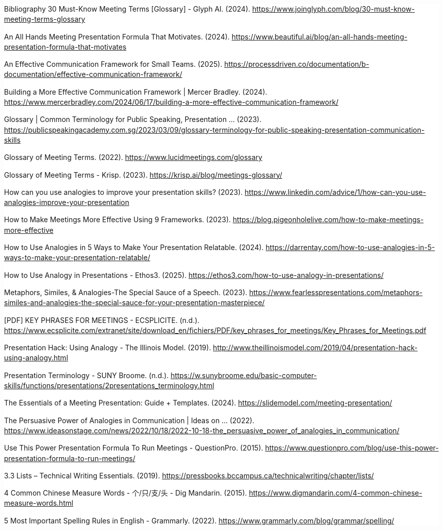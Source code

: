 Bibliography
30 Must-Know Meeting Terms [Glossary] - Glyph AI. (2024). https://www.joinglyph.com/blog/30-must-know-meeting-terms-glossary

An All Hands Meeting Presentation Formula That Motivates. (2024). https://www.beautiful.ai/blog/an-all-hands-meeting-presentation-formula-that-motivates

An Effective Communication Framework for Small Teams. (2025). https://processdriven.co/documentation/b-documentation/effective-communication-framework/

Building a More Effective Communication Framework | Mercer Bradley. (2024). https://www.mercerbradley.com/2024/06/17/building-a-more-effective-communication-framework/

Glossary | Common Terminology for Public Speaking, Presentation ... (2023). https://publicspeakingacademy.com.sg/2023/03/09/glossary-terminology-for-public-speaking-presentation-communication-skills

Glossary of Meeting Terms. (2022). https://www.lucidmeetings.com/glossary

Glossary of Meeting Terms - Krisp. (2023). https://krisp.ai/blog/meetings-glossary/

How can you use analogies to improve your presentation skills? (2023). https://www.linkedin.com/advice/1/how-can-you-use-analogies-improve-your-presentation

How to Make Meetings More Effective Using 9 Frameworks. (2023). https://blog.pigeonholelive.com/how-to-make-meetings-more-effective

How to Use Analogies in 5 Ways to Make Your Presentation Relatable. (2024). https://darrentay.com/how-to-use-analogies-in-5-ways-to-make-your-presentation-relatable/

How to Use Analogy in Presentations - Ethos3. (2025). https://ethos3.com/how-to-use-analogy-in-presentations/

Metaphors, Similes, & Analogies-The Special Sauce of a Speech. (2023). https://www.fearlesspresentations.com/metaphors-similes-and-analogies-the-special-sauce-for-your-presentation-masterpiece/

[PDF] KEY PHRASES FOR MEETINGS - ECSPLICITE. (n.d.). https://www.ecsplicite.com/extranet/site/download_en/fichiers/PDF/key_phrases_for_meetings/Key_Phrases_for_Meetings.pdf

Presentation Hack: Using Analogy - The Illinois Model. (2019). http://www.theillinoismodel.com/2019/04/presentation-hack-using-analogy.html

Presentation Terminology - SUNY Broome. (n.d.). https://w.sunybroome.edu/basic-computer-skills/functions/presentations/2presentations_terminology.html

The Essentials of a Meeting Presentation: Guide + Templates. (2024). https://slidemodel.com/meeting-presentation/

The Persuasive Power of Analogies in Communication | Ideas on ... (2022). https://www.ideasonstage.com/news/2022/10/18/2022-10-18-the_persuasive_power_of_analogies_in_communication/

Use This Power Presentation Formula To Run Meetings - QuestionPro. (2015). https://www.questionpro.com/blog/use-this-power-presentation-formula-to-run-meetings/

3.3 Lists – Technical Writing Essentials. (2019). https://pressbooks.bccampus.ca/technicalwriting/chapter/lists/

4 Common Chinese Measure Words - 个/只/支/头 - Dig Mandarin. (2015). https://www.digmandarin.com/4-common-chinese-measure-words.html

5 Most Important Spelling Rules in English - Grammarly. (2022). https://www.grammarly.com/blog/grammar/spelling/
